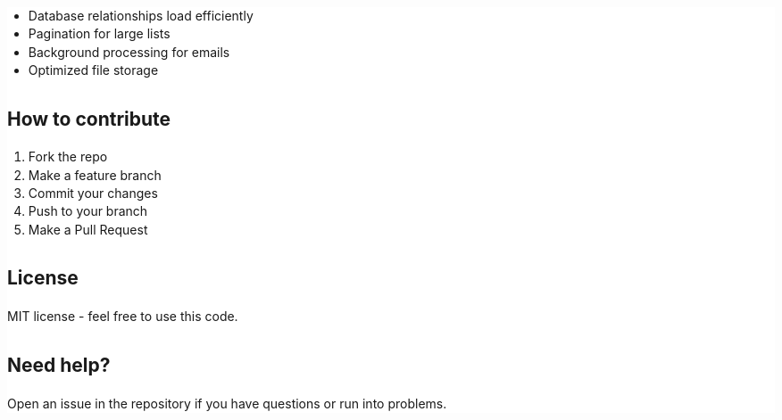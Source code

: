 - Database relationships load efficiently
- Pagination for large lists
- Background processing for emails
- Optimized file storage

## How to contribute

1. Fork the repo
2. Make a feature branch
3. Commit your changes
4. Push to your branch
5. Make a Pull Request

## License

MIT license - feel free to use this code.

## Need help?

Open an issue in the repository if you have questions or run into problems.
